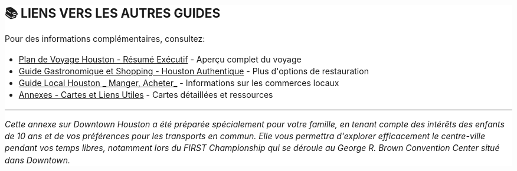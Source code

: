 ## 📚 LIENS VERS LES AUTRES GUIDES

Pour des informations complémentaires, consultez:

- [Plan de Voyage Houston - Résumé Exécutif](../Plan%20de%20Voyage%20Houston%20-%20Résumé%20Exécutif.md) - Aperçu complet du voyage
- [Guide Gastronomique et Shopping - Houston Authentique](Guide%20Gastronomique%20et%20Shopping%20-%20Houston%20Authentique.md) - Plus d'options de restauration
- [Guide Local Houston _ Manger, Acheter_](Guide%20Local%20Houston%20_%20Manger%2C%20Acheter_.md) - Informations sur les commerces locaux
- [Annexes - Cartes et Liens Utiles](../Annexes%20-%20Cartes%20et%20Liens%20Utiles.md) - Cartes détaillées et ressources

---

*Cette annexe sur Downtown Houston a été préparée spécialement pour votre famille, en tenant compte des intérêts des enfants de 10 ans et de vos préférences pour les transports en commun. Elle vous permettra d'explorer efficacement le centre-ville pendant vos temps libres, notamment lors du FIRST Championship qui se déroule au George R. Brown Convention Center situé dans Downtown.*

